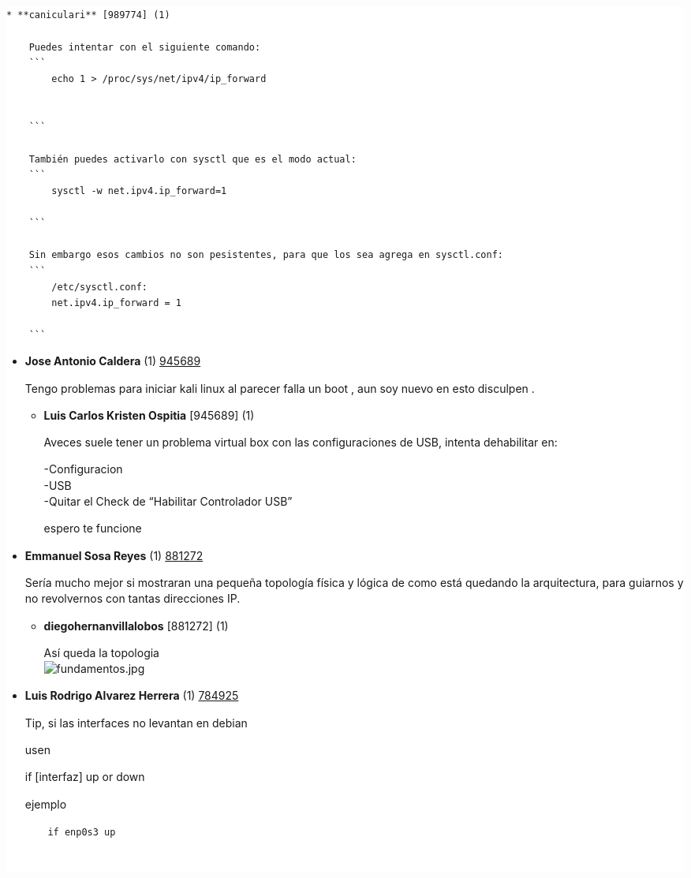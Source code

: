 	* **caniculari** [989774] (1)

		Puedes intentar con el siguiente comando:
		``` 
		    echo 1 > /proc/sys/net/ipv4/ip_forward
		    
		    
		```
		
		También puedes activarlo con sysctl que es el modo actual:
		``` 
		    sysctl -w net.ipv4.ip_forward=1
		    
		```
		
		Sin embargo esos cambios no son pesistentes, para que los sea agrega en sysctl.conf:
		``` 
		    /etc/sysctl.conf:
		    net.ipv4.ip_forward = 1
		    
		```

* **Jose Antonio Caldera** (1) [945689](https://platzi.com/comentario/945689/) 

	Tengo problemas para iniciar kali linux al parecer falla un boot , aun soy nuevo en esto disculpen .

	* **Luis Carlos Kristen Ospitia** [945689] (1)

		Aveces suele tener un problema virtual box con las configuraciones de USB, intenta dehabilitar en:
		
		-Configuracion  
		-USB  
		-Quitar el Check de “Habilitar Controlador USB”
		
		espero te funcione

* **Emmanuel Sosa Reyes** (1) [881272](https://platzi.com/comentario/881272/) 

	Sería mucho mejor si mostraran una pequeña topología física y lógica de como está quedando la arquitectura, para guiarnos y no revolvernos con tantas direcciones IP.

	* **diegohernanvillalobos** [881272] (1)

		Así queda la topologia  
		![fundamentos.jpg](https://static.platzi.com/media/user_upload/fundamentos-4123c248-4c62-44a9-933e-32260fb02ffd.jpg)

* **Luis Rodrigo Alvarez Herrera** (1) [784925](https://platzi.com/comentario/784925/) 

	Tip, si las interfaces no levantan en debian
	
	usen
	
	if [interfaz] up or down
	
	ejemplo
	``` 
	    if enp0s3 up
	    
	    
	```

